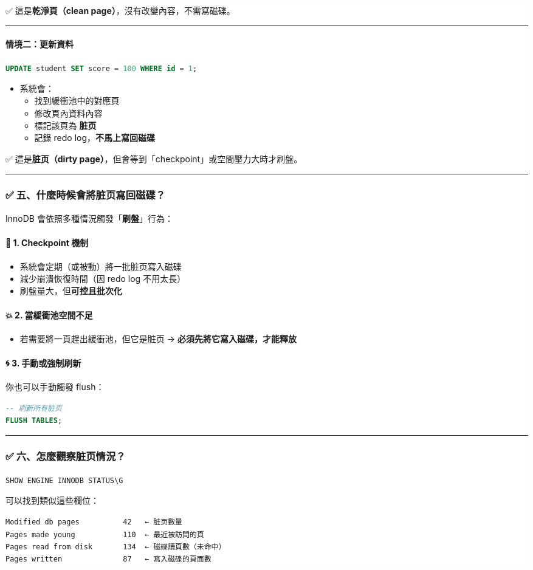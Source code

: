 ✅ 這是**乾淨頁（clean page）**，沒有改變內容，不需寫磁碟。

---

#### 情境二：更新資料
```sql
UPDATE student SET score = 100 WHERE id = 1;
```

- 系統會：
  - 找到緩衝池中的對應頁
  - 修改頁內資料內容
  - 標記該頁為 **脏页**
  - 記錄 redo log，**不馬上寫回磁碟**

✅ 這是**脏页（dirty page）**，但會等到「checkpoint」或空間壓力大時才刷盤。

---

### ✅ 五、什麼時候會將脏页寫回磁碟？

InnoDB 會依照多種情況觸發「**刷盤**」行為：

#### 🧱 1. Checkpoint 機制
- 系統會定期（或被動）將一批脏页寫入磁碟
- 減少崩潰恢復時間（因 redo log 不用太長）
- 刷盤量大，但**可控且批次化**

#### 💥 2. 當緩衝池空間不足
- 若需要將一頁趕出緩衝池，但它是脏页
→ **必須先將它寫入磁碟，才能釋放**

#### 🌀 3. 手動或強制刷新
你也可以手動觸發 flush：

```sql
-- 刷新所有脏页
FLUSH TABLES;
```

---

### ✅ 六、怎麼觀察脏页情況？

```sql
SHOW ENGINE INNODB STATUS\G
```

可以找到類似這些欄位：

```
Modified db pages          42   ← 脏页數量
Pages made young           110  ← 最近被訪問的頁
Pages read from disk       134  ← 磁碟讀頁數（未命中）
Pages written              87   ← 寫入磁碟的頁面數
```
